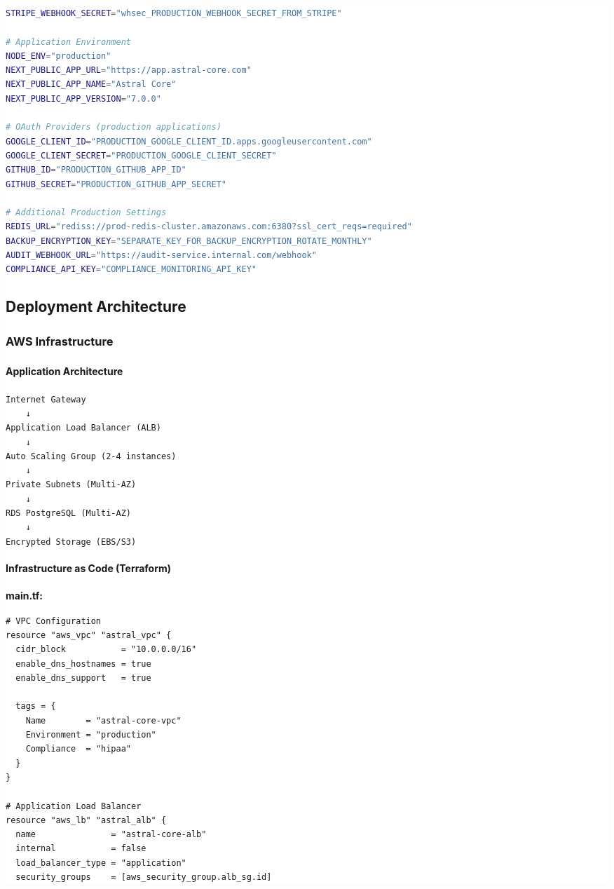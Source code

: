 ```bash
STRIPE_WEBHOOK_SECRET="whsec_PRODUCTION_WEBHOOK_SECRET_FROM_STRIPE"

# Application Environment
NODE_ENV="production"
NEXT_PUBLIC_APP_URL="https://app.astral-core.com"
NEXT_PUBLIC_APP_NAME="Astral Core"
NEXT_PUBLIC_APP_VERSION="7.0.0"

# OAuth Providers (production applications)
GOOGLE_CLIENT_ID="PRODUCTION_GOOGLE_CLIENT_ID.apps.googleusercontent.com"
GOOGLE_CLIENT_SECRET="PRODUCTION_GOOGLE_CLIENT_SECRET"
GITHUB_ID="PRODUCTION_GITHUB_APP_ID"
GITHUB_SECRET="PRODUCTION_GITHUB_APP_SECRET"

# Additional Production Settings
REDIS_URL="rediss://prod-redis-cluster.amazonaws.com:6380?ssl_cert_reqs=required"
BACKUP_ENCRYPTION_KEY="SEPARATE_KEY_FOR_BACKUP_ENCRYPTION_ROTATE_MONTHLY"
AUDIT_WEBHOOK_URL="https://audit-service.internal.com/webhook"
COMPLIANCE_API_KEY="COMPLIANCE_MONITORING_API_KEY"
```

## Deployment Architecture

### AWS Infrastructure

#### Application Architecture
```
Internet Gateway
    ↓
Application Load Balancer (ALB)
    ↓
Auto Scaling Group (2-4 instances)
    ↓
Private Subnets (Multi-AZ)
    ↓
RDS PostgreSQL (Multi-AZ)
    ↓
Encrypted Storage (EBS/S3)
```

#### Infrastructure as Code (Terraform)

**main.tf:**
```hcl
# VPC Configuration
resource "aws_vpc" "astral_vpc" {
  cidr_block           = "10.0.0.0/16"
  enable_dns_hostnames = true
  enable_dns_support   = true

  tags = {
    Name        = "astral-core-vpc"
    Environment = "production"
    Compliance  = "hipaa"
  }
}

# Application Load Balancer
resource "aws_lb" "astral_alb" {
  name               = "astral-core-alb"
  internal           = false
  load_balancer_type = "application"
  security_groups    = [aws_security_group.alb_sg.id]
```